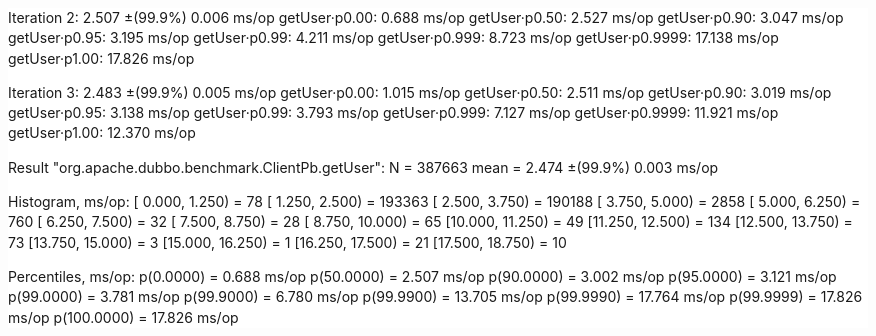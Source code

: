 Iteration   2: 2.507 ±(99.9%) 0.006 ms/op
                 getUser·p0.00:   0.688 ms/op
                 getUser·p0.50:   2.527 ms/op
                 getUser·p0.90:   3.047 ms/op
                 getUser·p0.95:   3.195 ms/op
                 getUser·p0.99:   4.211 ms/op
                 getUser·p0.999:  8.723 ms/op
                 getUser·p0.9999: 17.138 ms/op
                 getUser·p1.00:   17.826 ms/op

Iteration   3: 2.483 ±(99.9%) 0.005 ms/op
                 getUser·p0.00:   1.015 ms/op
                 getUser·p0.50:   2.511 ms/op
                 getUser·p0.90:   3.019 ms/op
                 getUser·p0.95:   3.138 ms/op
                 getUser·p0.99:   3.793 ms/op
                 getUser·p0.999:  7.127 ms/op
                 getUser·p0.9999: 11.921 ms/op
                 getUser·p1.00:   12.370 ms/op



Result "org.apache.dubbo.benchmark.ClientPb.getUser":
  N = 387663
  mean =      2.474 ±(99.9%) 0.003 ms/op

  Histogram, ms/op:
    [ 0.000,  1.250) = 78 
    [ 1.250,  2.500) = 193363 
    [ 2.500,  3.750) = 190188 
    [ 3.750,  5.000) = 2858 
    [ 5.000,  6.250) = 760 
    [ 6.250,  7.500) = 32 
    [ 7.500,  8.750) = 28 
    [ 8.750, 10.000) = 65 
    [10.000, 11.250) = 49 
    [11.250, 12.500) = 134 
    [12.500, 13.750) = 73 
    [13.750, 15.000) = 3 
    [15.000, 16.250) = 1 
    [16.250, 17.500) = 21 
    [17.500, 18.750) = 10 

  Percentiles, ms/op:
      p(0.0000) =      0.688 ms/op
     p(50.0000) =      2.507 ms/op
     p(90.0000) =      3.002 ms/op
     p(95.0000) =      3.121 ms/op
     p(99.0000) =      3.781 ms/op
     p(99.9000) =      6.780 ms/op
     p(99.9900) =     13.705 ms/op
     p(99.9990) =     17.764 ms/op
     p(99.9999) =     17.826 ms/op
    p(100.0000) =     17.826 ms/op
